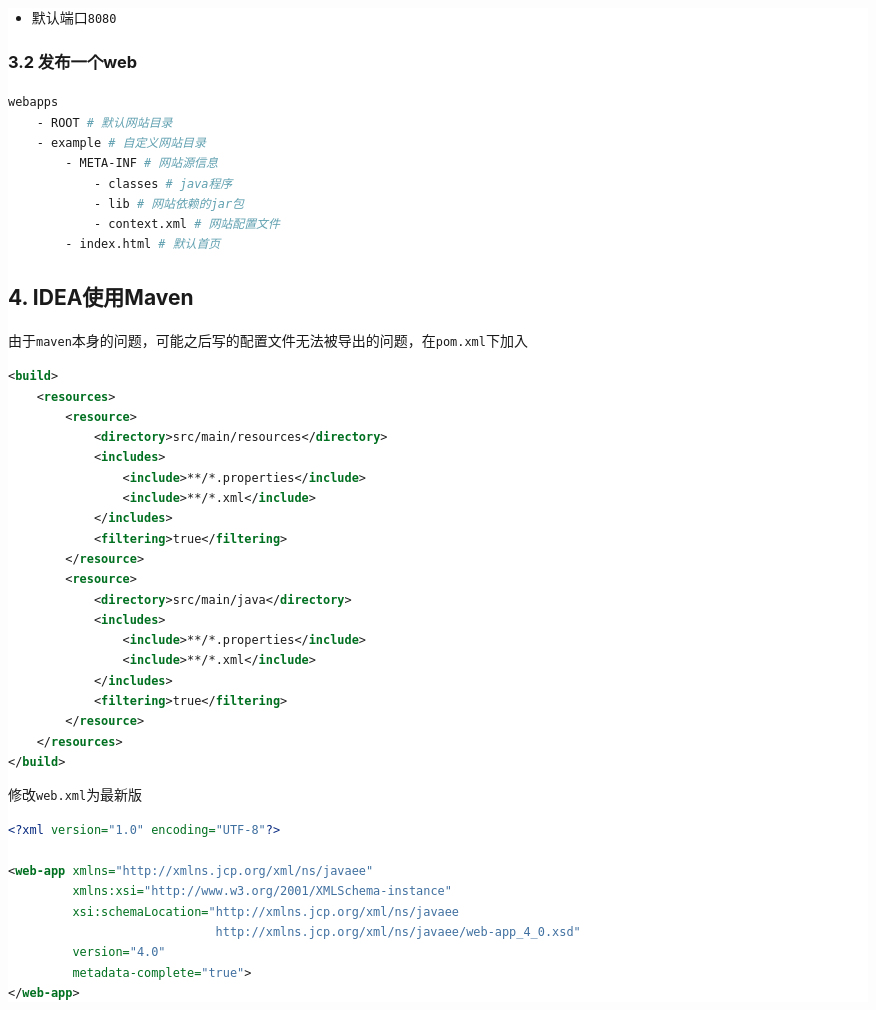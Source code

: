 - 默认端口`8080`

### 3.2 发布一个web

```bash
webapps
	- ROOT # 默认网站目录
	- example # 自定义网站目录
		- META-INF # 网站源信息
			- classes # java程序
			- lib # 网站依赖的jar包
			- context.xml # 网站配置文件
		- index.html # 默认首页
```

## 4. IDEA使用Maven

由于`maven`本身的问题，可能之后写的配置文件无法被导出的问题，在`pom.xml`下加入

```xml
<build>
    <resources>
        <resource>
            <directory>src/main/resources</directory>
            <includes>
                <include>**/*.properties</include>
                <include>**/*.xml</include>
            </includes>
            <filtering>true</filtering>
        </resource>
        <resource>
            <directory>src/main/java</directory>
            <includes>
                <include>**/*.properties</include>
                <include>**/*.xml</include>
            </includes>
            <filtering>true</filtering>
        </resource>
    </resources>
</build>
```

修改`web.xml`为最新版

```xml
<?xml version="1.0" encoding="UTF-8"?>

<web-app xmlns="http://xmlns.jcp.org/xml/ns/javaee"
         xmlns:xsi="http://www.w3.org/2001/XMLSchema-instance"
         xsi:schemaLocation="http://xmlns.jcp.org/xml/ns/javaee
                             http://xmlns.jcp.org/xml/ns/javaee/web-app_4_0.xsd"
         version="4.0"
         metadata-complete="true">
</web-app>
```

